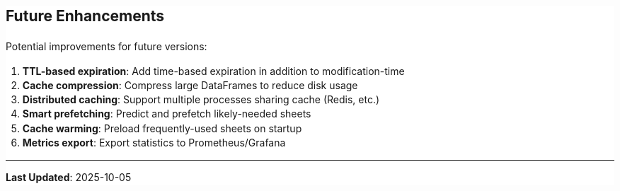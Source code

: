 ## Future Enhancements

Potential improvements for future versions:

1. **TTL-based expiration**: Add time-based expiration in addition to modification-time
2. **Cache compression**: Compress large DataFrames to reduce disk usage
3. **Distributed caching**: Support multiple processes sharing cache (Redis, etc.)
4. **Smart prefetching**: Predict and prefetch likely-needed sheets
5. **Cache warming**: Preload frequently-used sheets on startup
6. **Metrics export**: Export statistics to Prometheus/Grafana

---

**Last Updated**: 2025-10-05
